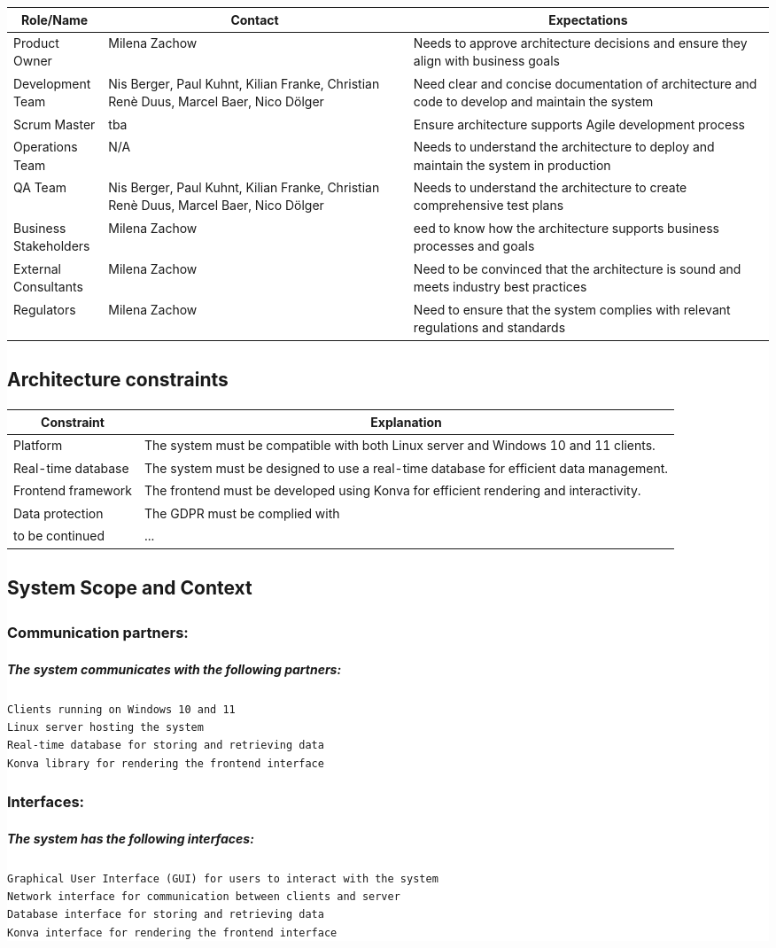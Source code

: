 Role/Name | Contact	| Expectations
----------|---------|-------------
Product Owner | Milena Zachow | Needs to approve architecture decisions and ensure they align with business goals
Development Team | Nis Berger, Paul Kuhnt, Kilian Franke, Christian Renè Duus, Marcel Baer, Nico Dölger | Need clear and concise documentation of architecture and code to develop and maintain the system
Scrum Master | tba | Ensure architecture supports Agile development process
Operations Team	| N/A | Needs to understand the architecture to deploy and maintain the system in production
QA Team| Nis Berger, Paul Kuhnt, Kilian Franke, Christian Renè Duus, Marcel Baer, Nico Dölger | Needs to understand the architecture to create comprehensive test plans
Business Stakeholders | Milena Zachow | eed to know how the architecture supports business processes and goals
External Consultants| Milena Zachow | Need to be convinced that the architecture is sound and meets industry best practices
Regulators | Milena Zachow | Need to ensure that the system complies with relevant regulations and standards

## Architecture constraints

Constraint | Explanation
-----------|------------
Platform | The system must be compatible with both Linux server and Windows 10 and 11 clients.
Real-time database | The system must be designed to use a real-time database for efficient data management.
Frontend framework | The frontend must be developed using Konva for efficient rendering and interactivity.
Data protection | The GDPR must be complied with
to be continued | ...

## System Scope and Context

### Communication partners:

##### The system communicates with the following partners:

    Clients running on Windows 10 and 11
    Linux server hosting the system
    Real-time database for storing and retrieving data
    Konva library for rendering the frontend interface

### Interfaces:

##### The system has the following interfaces:

    Graphical User Interface (GUI) for users to interact with the system
    Network interface for communication between clients and server
    Database interface for storing and retrieving data
    Konva interface for rendering the frontend interface
